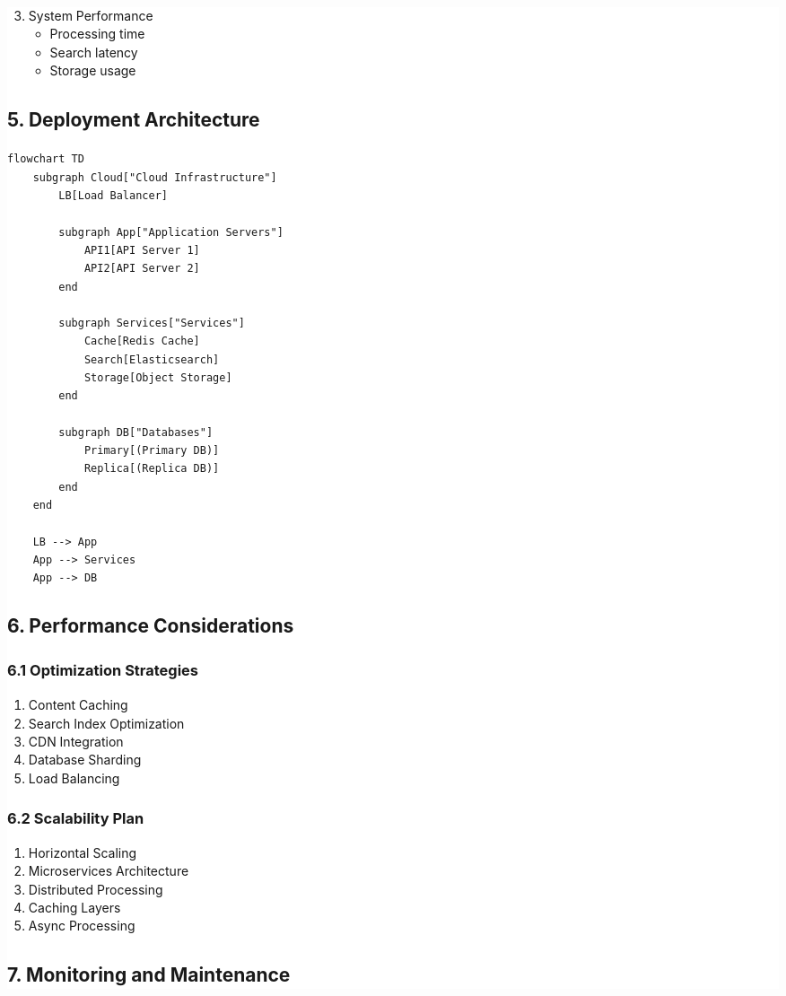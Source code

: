 3. System Performance
   - Processing time
   - Search latency
   - Storage usage

## 5. Deployment Architecture

```mermaid
flowchart TD
    subgraph Cloud["Cloud Infrastructure"]
        LB[Load Balancer]
        
        subgraph App["Application Servers"]
            API1[API Server 1]
            API2[API Server 2]
        end
        
        subgraph Services["Services"]
            Cache[Redis Cache]
            Search[Elasticsearch]
            Storage[Object Storage]
        end
        
        subgraph DB["Databases"]
            Primary[(Primary DB)]
            Replica[(Replica DB)]
        end
    end

    LB --> App
    App --> Services
    App --> DB
```

## 6. Performance Considerations

### 6.1 Optimization Strategies
1. Content Caching
2. Search Index Optimization
3. CDN Integration
4. Database Sharding
5. Load Balancing

### 6.2 Scalability Plan
1. Horizontal Scaling
2. Microservices Architecture
3. Distributed Processing
4. Caching Layers
5. Async Processing

## 7. Monitoring and Maintenance

